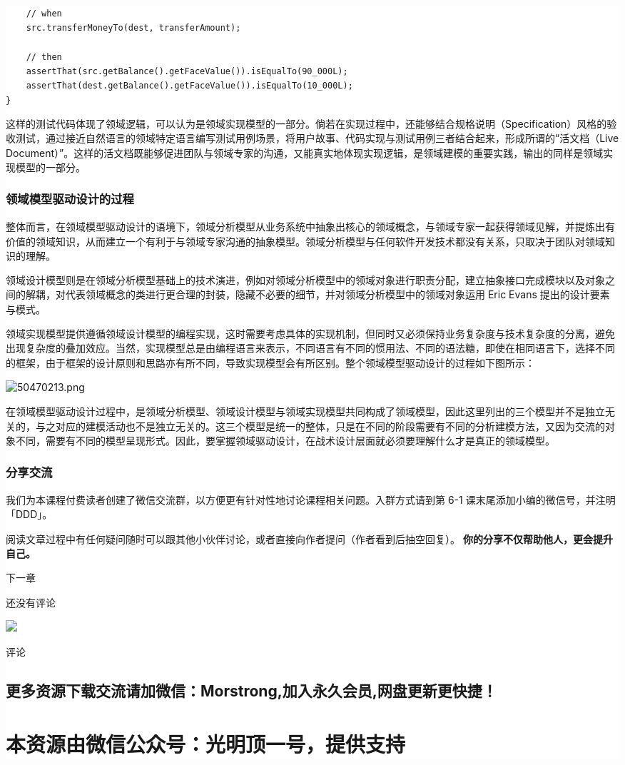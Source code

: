         // when
        src.transferMoneyTo(dest, transferAmount);
    
        // then
        assertThat(src.getBalance().getFaceValue()).isEqualTo(90_000L);
        assertThat(dest.getBalance().getFaceValue()).isEqualTo(10_000L);
    }
    

这样的测试代码体现了领域逻辑，可以认为是领域实现模型的一部分。倘若在实现过程中，还能够结合规格说明（Specification）风格的验收测试，通过接近自然语言的领域特定语言编写测试用例场景，将用户故事、代码实现与测试用例三者结合起来，形成所谓的“活文档（Live
Document）”。这样的活文档既能够促进团队与领域专家的沟通，又能真实地体现实现逻辑，是领域建模的重要实践，输出的同样是领域实现模型的一部分。

### 领域模型驱动设计的过程

整体而言，在领域模型驱动设计的语境下，领域分析模型从业务系统中抽象出核心的领域概念，与领域专家一起获得领域见解，并提炼出有价值的领域知识，从而建立一个有利于与领域专家沟通的抽象模型。领域分析模型与任何软件开发技术都没有关系，只取决于团队对领域知识的理解。

领域设计模型则是在领域分析模型基础上的技术演进，例如对领域分析模型中的领域对象进行职责分配，建立抽象接口完成模块以及对象之间的解耦，对代表领域概念的类进行更合理的封装，隐藏不必要的细节，并对领域分析模型中的领域对象运用
Eric Evans 提出的设计要素与模式。

领域实现模型提供遵循领域设计模型的编程实现，这时需要考虑具体的实现机制，但同时又必须保持业务复杂度与技术复杂度的分离，避免出现复杂度的叠加效应。当然，实现模型总是由编程语言来表示，不同语言有不同的惯用法、不同的语法糖，即使在相同语言下，选择不同的框架，由于框架的设计原则和思路亦有所不同，导致实现模型会有所区别。整个领域模型驱动设计的过程如下图所示：

![50470213.png](https://images.gitbook.cn/8adf3e20-95bb-11e9-9279-23d239944d33)

在领域模型驱动设计过程中，是领域分析模型、领域设计模型与领域实现模型共同构成了领域模型，因此这里列出的三个模型并不是独立无关的，与之对应的建模活动也不是独立无关的。这三个模型是统一的整体，只是在不同的阶段需要有不同的分析建模方法，又因为交流的对象不同，需要有不同的模型呈现形式。因此，要掌握领域驱动设计，在战术设计层面就必须要理解什么才是真正的领域模型。

### 分享交流

我们为本课程付费读者创建了微信交流群，以方便更有针对性地讨论课程相关问题。入群方式请到第 6-1 课末尾添加小编的微信号，并注明「DDD」。

阅读文章过程中有任何疑问随时可以跟其他小伙伴讨论，或者直接向作者提问（作者看到后抽空回复）。 **你的分享不仅帮助他人，更会提升自己。**

下一章

还没有评论

![](https://images.gitbook.cn/7e637010-8cc6-11e9-b60e-19c95a6a735a)

评论


## 更多资源下载交流请加微信：Morstrong,加入永久会员,网盘更新更快捷！
# 本资源由微信公众号：光明顶一号，提供支持